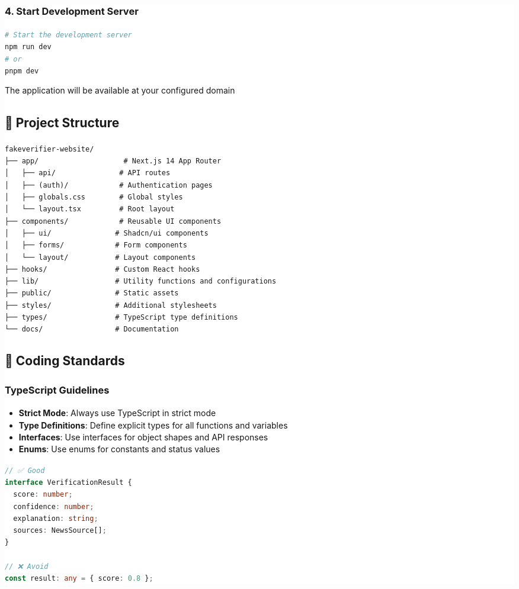 ### 4. Start Development Server

```bash
# Start the development server
npm run dev
# or
pnpm dev
```

The application will be available at your configured domain

## 📁 Project Structure

```
fakeverifier-website/
├── app/                    # Next.js 14 App Router
│   ├── api/               # API routes
│   ├── (auth)/            # Authentication pages
│   ├── globals.css        # Global styles
│   └── layout.tsx         # Root layout
├── components/            # Reusable UI components
│   ├── ui/               # Shadcn/ui components
│   ├── forms/            # Form components
│   └── layout/           # Layout components
├── hooks/                # Custom React hooks
├── lib/                  # Utility functions and configurations
├── public/               # Static assets
├── styles/               # Additional stylesheets
├── types/                # TypeScript type definitions
└── docs/                 # Documentation
```

## 📝 Coding Standards

### TypeScript Guidelines

- **Strict Mode**: Always use TypeScript in strict mode
- **Type Definitions**: Define explicit types for all functions and variables
- **Interfaces**: Use interfaces for object shapes and API responses
- **Enums**: Use enums for constants and status values

```typescript
// ✅ Good
interface VerificationResult {
  score: number;
  confidence: number;
  explanation: string;
  sources: NewsSource[];
}

// ❌ Avoid
const result: any = { score: 0.8 };
```
